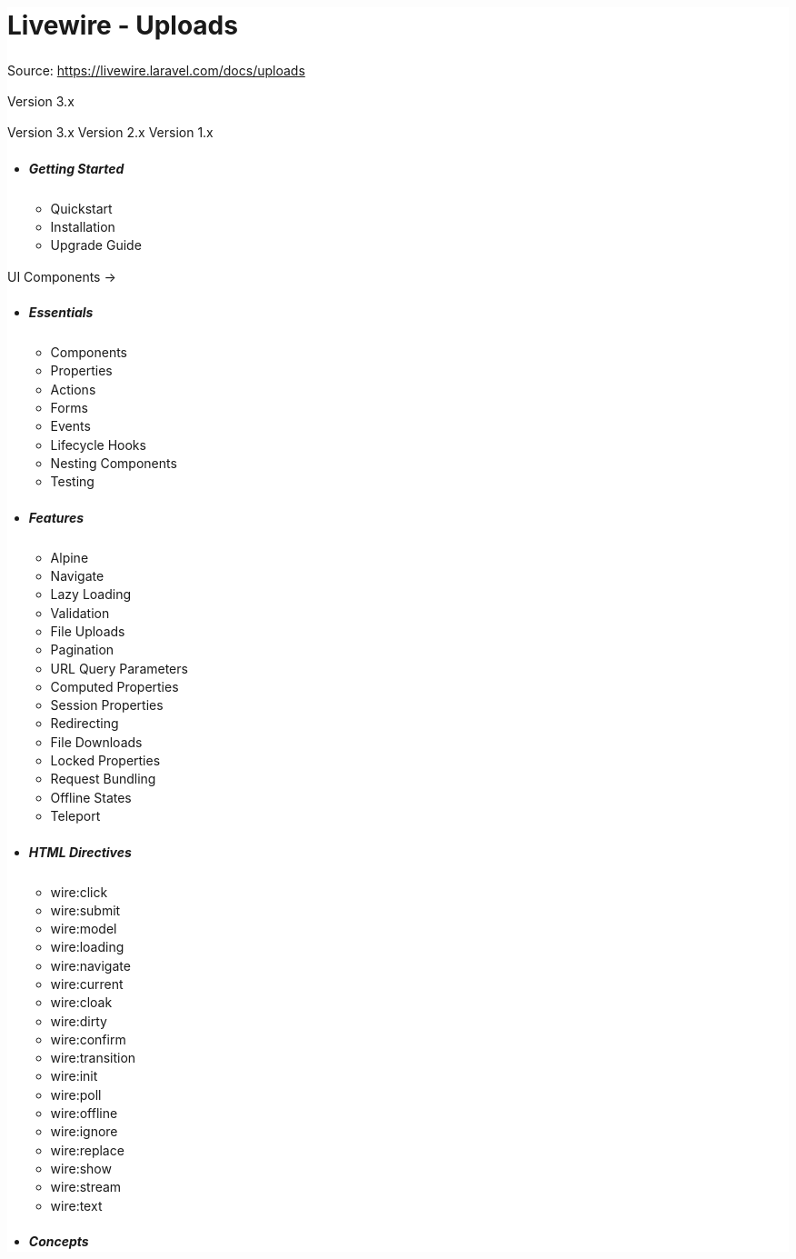 # Livewire - Uploads

Source: https://livewire.laravel.com/docs/uploads

Version 3.x

Version 3.x
Version 2.x
Version 1.x

* ##### Getting Started

  + Quickstart
  + Installation
  + Upgrade Guide

UI Components →

* ##### Essentials

  + Components
  + Properties
  + Actions
  + Forms
  + Events
  + Lifecycle Hooks
  + Nesting Components
  + Testing
* ##### Features

  + Alpine
  + Navigate
  + Lazy Loading
  + Validation
  + File Uploads
  + Pagination
  + URL Query Parameters
  + Computed Properties
  + Session Properties
  + Redirecting
  + File Downloads
  + Locked Properties
  + Request Bundling
  + Offline States
  + Teleport
* ##### HTML Directives

  + wire:click
  + wire:submit
  + wire:model
  + wire:loading
  + wire:navigate
  + wire:current
  + wire:cloak
  + wire:dirty
  + wire:confirm
  + wire:transition
  + wire:init
  + wire:poll
  + wire:offline
  + wire:ignore
  + wire:replace
  + wire:show
  + wire:stream
  + wire:text
* ##### Concepts
